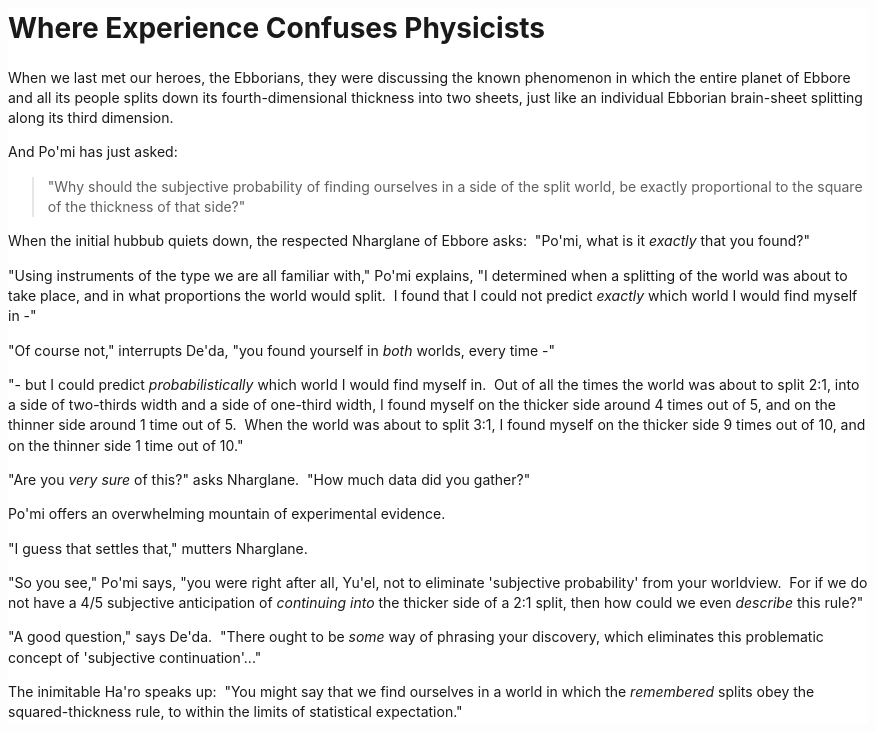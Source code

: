 
# Where Experience Confuses Physicists

When we last met our heroes, the Ebborians, they were discussing
the known phenomenon in which the entire planet of Ebbore and all
its people splits down its fourth-dimensional thickness into two
sheets, just like an individual Ebborian brain-sheet splitting
along its third dimension.

And Po'mi has just asked:

> "Why should the subjective probability of finding ourselves in a
> side of the split world, be exactly proportional to the square of
> the thickness of that side?"

When the initial hubbub quiets down, the respected Nharglane of
Ebbore asks:  "Po'mi, what is it *exactly* that you found?"

"Using instruments of the type we are all familiar with," Po'mi
explains, "I determined when a splitting of the world was about to
take place, and in what proportions the world would split.  I found
that I could not predict *exactly* which world I would find myself
in -"

"Of course not," interrupts De'da, "you found yourself in *both*
worlds, every time -"

"- but I could predict *probabilistically* which world I would find
myself in.  Out of all the times the world was about to split 2:1,
into a side of two-thirds width and a side of one-third width, I
found myself on the thicker side around 4 times out of 5, and on
the thinner side around 1 time out of 5.  When the world was about
to split 3:1, I found myself on the thicker side 9 times out of 10,
and on the thinner side 1 time out of 10."

"Are you *very sure* of this?" asks Nharglane.  "How much data did
you gather?"

Po'mi offers an overwhelming mountain of experimental evidence.

"I guess that settles that," mutters Nharglane.

"So you see," Po'mi says, "you were right after all, Yu'el, not to
eliminate 'subjective probability' from your worldview.  For if we
do not have a 4/5 subjective anticipation of *continuing into* the
thicker side of a 2:1 split, then how could we even *describe* this
rule?"

"A good question," says De'da.  "There ought to be *some* way of
phrasing your discovery, which eliminates this problematic concept
of 'subjective continuation'..."

The inimitable Ha'ro speaks up:  "You might say that we find
ourselves in a world in which the *remembered* splits obey the
squared-thickness rule, to within the limits of statistical
expectation."
